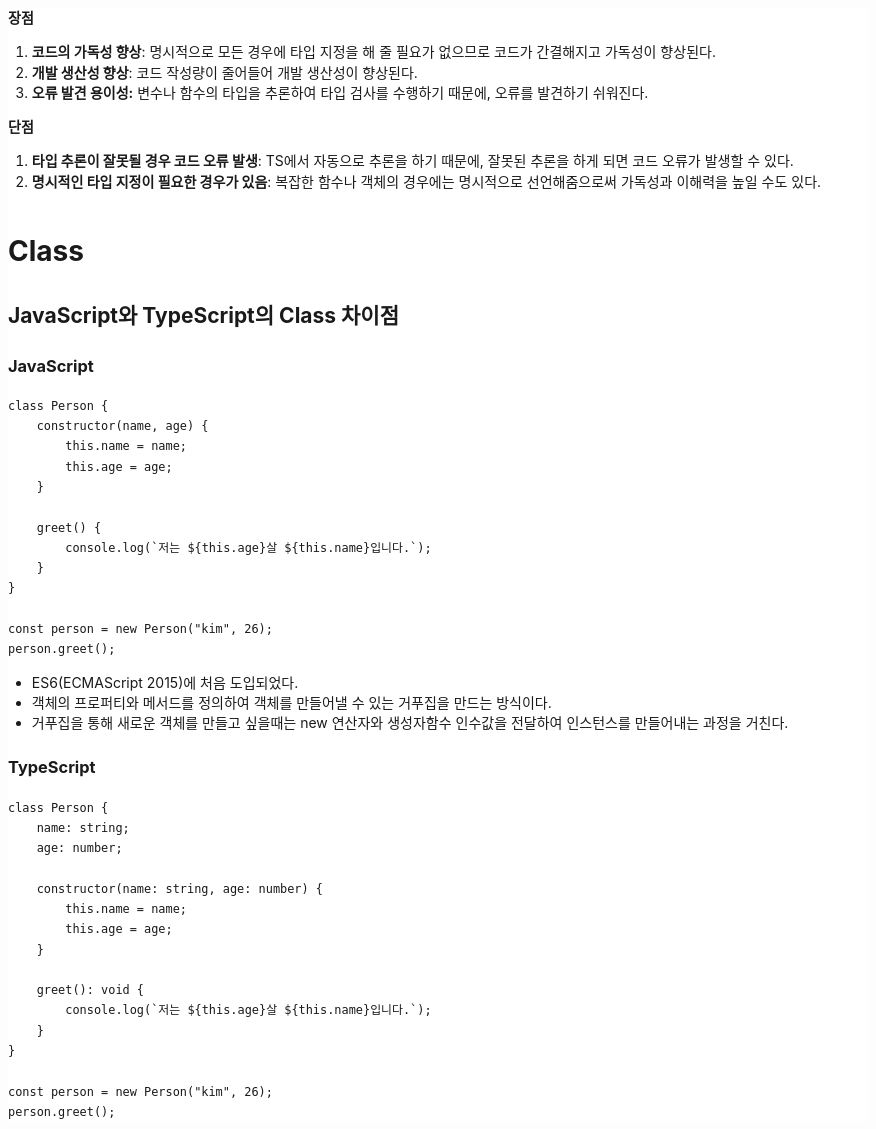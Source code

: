 **장점**

1. **코드의 가독성 향상**: 명시적으로 모든 경우에 타입 지정을 해 줄 필요가 없으므로 코드가 간결해지고 가독성이 향상된다.
2. **개발 생산성 향상**: 코드 작성량이 줄어들어 개발 생산성이 향상된다.
3. **오류 발견 용이성:** 변수나 함수의 타입을 추론하여 타입 검사를 수행하기 때문에, 오류를 발견하기 쉬워진다.

**단점**

1. **타입 추론이 잘못될 경우 코드 오류 발생**: TS에서 자동으로 추론을 하기 때문에, 잘못된 추론을 하게 되면 코드 오류가 발생할 수 있다.
2. **명시적인 타입 지정이 필요한 경우가 있음**: 복잡한 함수나 객체의 경우에는 명시적으로 선언해줌으로써 가독성과 이해력을 높일 수도 있다.

# Class

## JavaScript와 TypeScript의 Class 차이점

### JavaScript

```tsx
class Person {
	constructor(name, age) {
		this.name = name;
		this.age = age;
	}
	
	greet() {
		console.log(`저는 ${this.age}살 ${this.name}입니다.`);
	}
}

const person = new Person("kim", 26);
person.greet();
```

- ES6(ECMAScript 2015)에 처음 도입되었다.
- 객체의 프로퍼티와 메서드를 정의하여 객체를 만들어낼 수 있는 거푸집을 만드는 방식이다.
- 거푸집을 통해 새로운 객체를 만들고 싶을때는 new 연산자와 생성자함수 인수값을 전달하여 인스턴스를 만들어내는 과정을 거친다.

### TypeScript

```tsx
class Person {
	name: string;
	age: number;

	constructor(name: string, age: number) {
		this.name = name;
		this.age = age;
	}

	greet(): void {
		console.log(`저는 ${this.age}살 ${this.name}입니다.`);
	}
}

const person = new Person("kim", 26);
person.greet();
```
